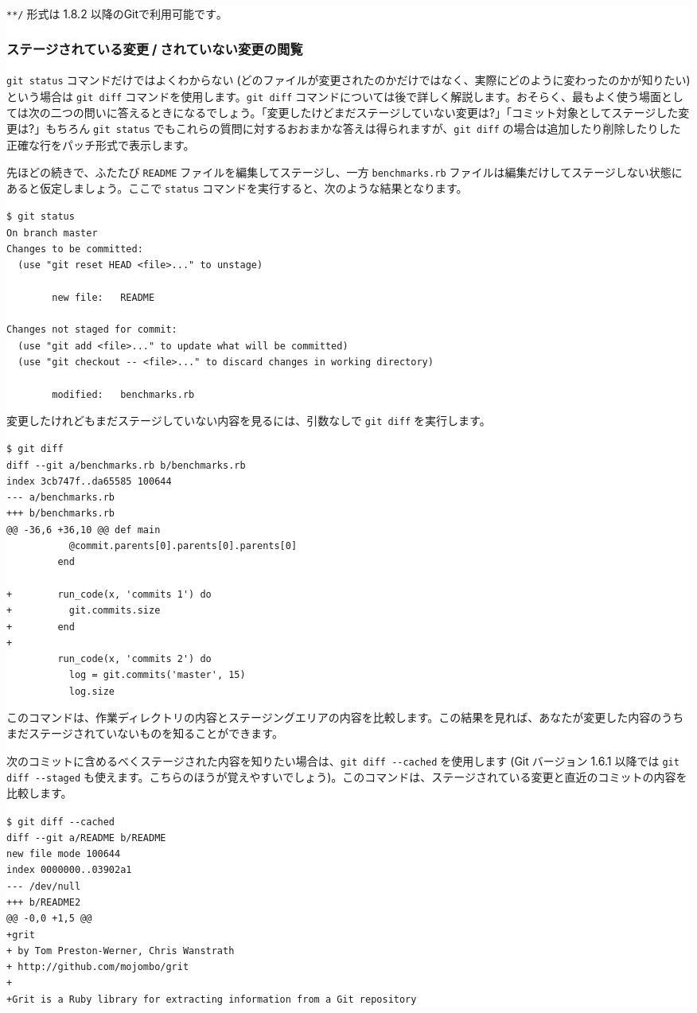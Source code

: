 `**/` 形式は 1.8.2 以降のGitで利用可能です｡

### ステージされている変更 / されていない変更の閲覧 ###

`git status` コマンドだけではよくわからない (どのファイルが変更されたのかだけではなく、実際にどのように変わったのかが知りたい) という場合は `git diff` コマンドを使用します。`git diff` コマンドについては後で詳しく解説します。おそらく、最もよく使う場面としては次の二つの問いに答えるときになるでしょう。「変更したけどまだステージしていない変更は?」「コミット対象としてステージした変更は?」もちろん `git status` でもこれらの質問に対するおおまかな答えは得られますが、`git diff` の場合は追加したり削除したりした正確な行をパッチ形式で表示します。

先ほどの続きで、ふたたび `README` ファイルを編集してステージし、一方 `benchmarks.rb` ファイルは編集だけしてステージしない状態にあると仮定しましょう。ここで `status` コマンドを実行すると、次のような結果となります。

	$ git status
	On branch master
	Changes to be committed:
	  (use "git reset HEAD <file>..." to unstage)
	
	        new file:   README
	
	Changes not staged for commit:
	  (use "git add <file>..." to update what will be committed)
	  (use "git checkout -- <file>..." to discard changes in working directory)
	
	        modified:   benchmarks.rb
	

変更したけれどもまだステージしていない内容を見るには、引数なしで `git diff` を実行します。

	$ git diff
	diff --git a/benchmarks.rb b/benchmarks.rb
	index 3cb747f..da65585 100644
	--- a/benchmarks.rb
	+++ b/benchmarks.rb
	@@ -36,6 +36,10 @@ def main
	           @commit.parents[0].parents[0].parents[0]
	         end

	+        run_code(x, 'commits 1') do
	+          git.commits.size
	+        end
	+
	         run_code(x, 'commits 2') do
	           log = git.commits('master', 15)
	           log.size

このコマンドは、作業ディレクトリの内容とステージングエリアの内容を比較します。この結果を見れば、あなたが変更した内容のうちまだステージされていないものを知ることができます。

次のコミットに含めるべくステージされた内容を知りたい場合は、`git diff --cached` を使用します (Git バージョン 1.6.1 以降では `git diff --staged` も使えます。こちらのほうが覚えやすいでしょう)。このコマンドは、ステージされている変更と直近のコミットの内容を比較します。

	$ git diff --cached
	diff --git a/README b/README
	new file mode 100644
	index 0000000..03902a1
	--- /dev/null
	+++ b/README2
	@@ -0,0 +1,5 @@
	+grit
	+ by Tom Preston-Werner, Chris Wanstrath
	+ http://github.com/mojombo/grit
	+
	+Grit is a Ruby library for extracting information from a Git repository
